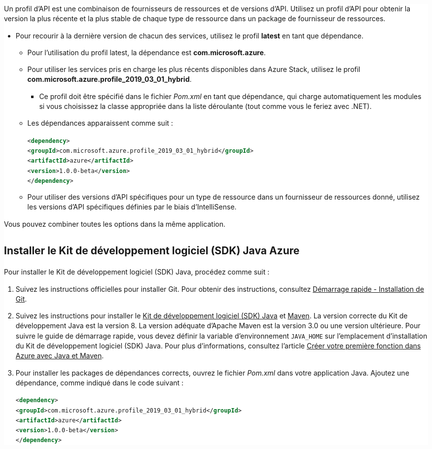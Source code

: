 Un profil d’API est une combinaison de fournisseurs de ressources et de versions d’API. Utilisez un profil d’API pour obtenir la version la plus récente et la plus stable de chaque type de ressource dans un package de fournisseur de ressources.

- Pour recourir à la dernière version de chacun des services, utilisez le profil **latest** en tant que dépendance.

  - Pour l’utilisation du profil latest, la dépendance est **com.microsoft.azure**.

  - Pour utiliser les services pris en charge les plus récents disponibles dans Azure Stack, utilisez le profil **com.microsoft.azure.profile\_2019\_03\_01\_hybrid**.

    - Ce profil doit être spécifié dans le fichier *Pom.xml* en tant que dépendance, qui charge automatiquement les modules si vous choisissez la classe appropriée dans la liste déroulante (tout comme vous le feriez avec .NET).

  - Les dépendances apparaissent comme suit :

     ```xml
     <dependency>
     <groupId>com.microsoft.azure.profile_2019_03_01_hybrid</groupId>
     <artifactId>azure</artifactId>
     <version>1.0.0-beta</version>
     </dependency>
     ```

  - Pour utiliser des versions d’API spécifiques pour un type de ressource dans un fournisseur de ressources donné, utilisez les versions d’API spécifiques définies par le biais d’IntelliSense.

Vous pouvez combiner toutes les options dans la même application.

## <a name="install-the-azure-java-sdk"></a>Installer le Kit de développement logiciel (SDK) Java Azure

Pour installer le Kit de développement logiciel (SDK) Java, procédez comme suit :

1. Suivez les instructions officielles pour installer Git. Pour obtenir des instructions, consultez [Démarrage rapide - Installation de Git](https://git-scm.com/book/en/v2/Getting-Started-Installing-Git).

2. Suivez les instructions pour installer le [Kit de développement logiciel (SDK) Java](https://zulu.org/download/) et [Maven](https://maven.apache.org/). La version correcte du Kit de développement Java est la version 8. La version adéquate d’Apache Maven est la version 3.0 ou une version ultérieure. Pour suivre le guide de démarrage rapide, vous devez définir la variable d’environnement `JAVA_HOME` sur l’emplacement d’installation du Kit de développement logiciel (SDK) Java. Pour plus d’informations, consultez l’article [Créer votre première fonction dans Azure avec Java et Maven](/azure/azure-functions/functions-create-first-java-maven).

3. Pour installer les packages de dépendances corrects, ouvrez le fichier *Pom.xml* dans votre application Java. Ajoutez une dépendance, comme indiqué dans le code suivant :

   ```xml  
   <dependency>
   <groupId>com.microsoft.azure.profile_2019_03_01_hybrid</groupId>
   <artifactId>azure</artifactId>
   <version>1.0.0-beta</version>
   </dependency>
   ```
